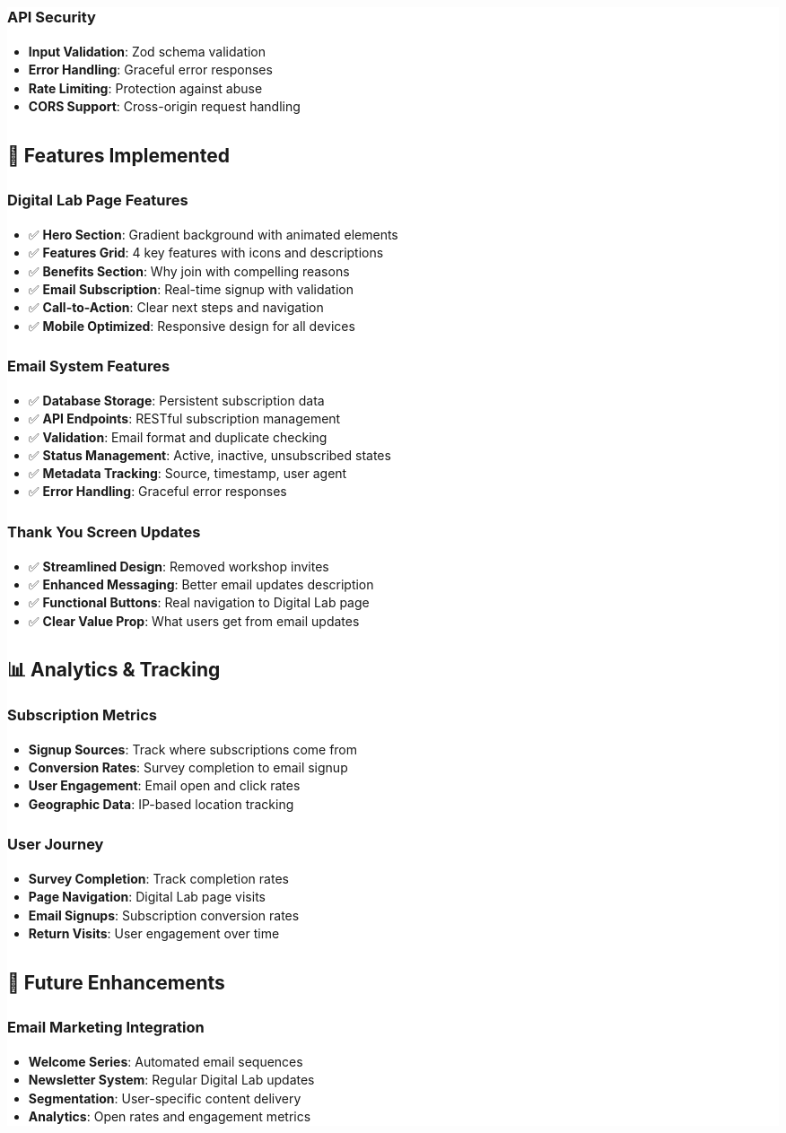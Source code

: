 ### **API Security**
- **Input Validation**: Zod schema validation
- **Error Handling**: Graceful error responses
- **Rate Limiting**: Protection against abuse
- **CORS Support**: Cross-origin request handling

## 🚀 **Features Implemented**

### **Digital Lab Page Features**
- ✅ **Hero Section**: Gradient background with animated elements
- ✅ **Features Grid**: 4 key features with icons and descriptions
- ✅ **Benefits Section**: Why join with compelling reasons
- ✅ **Email Subscription**: Real-time signup with validation
- ✅ **Call-to-Action**: Clear next steps and navigation
- ✅ **Mobile Optimized**: Responsive design for all devices

### **Email System Features**
- ✅ **Database Storage**: Persistent subscription data
- ✅ **API Endpoints**: RESTful subscription management
- ✅ **Validation**: Email format and duplicate checking
- ✅ **Status Management**: Active, inactive, unsubscribed states
- ✅ **Metadata Tracking**: Source, timestamp, user agent
- ✅ **Error Handling**: Graceful error responses

### **Thank You Screen Updates**
- ✅ **Streamlined Design**: Removed workshop invites
- ✅ **Enhanced Messaging**: Better email updates description
- ✅ **Functional Buttons**: Real navigation to Digital Lab page
- ✅ **Clear Value Prop**: What users get from email updates

## 📊 **Analytics & Tracking**

### **Subscription Metrics**
- **Signup Sources**: Track where subscriptions come from
- **Conversion Rates**: Survey completion to email signup
- **User Engagement**: Email open and click rates
- **Geographic Data**: IP-based location tracking

### **User Journey**
- **Survey Completion**: Track completion rates
- **Page Navigation**: Digital Lab page visits
- **Email Signups**: Subscription conversion rates
- **Return Visits**: User engagement over time

## 🔄 **Future Enhancements**

### **Email Marketing Integration**
- **Welcome Series**: Automated email sequences
- **Newsletter System**: Regular Digital Lab updates
- **Segmentation**: User-specific content delivery
- **Analytics**: Open rates and engagement metrics
